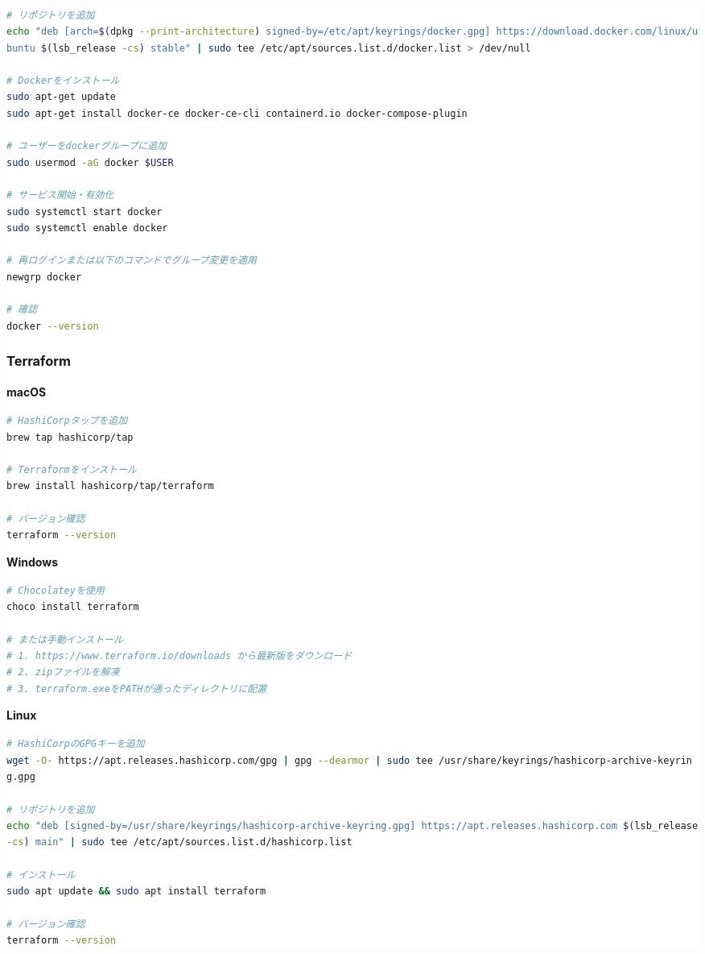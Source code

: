 ```bash
# リポジトリを追加
echo "deb [arch=$(dpkg --print-architecture) signed-by=/etc/apt/keyrings/docker.gpg] https://download.docker.com/linux/ubuntu $(lsb_release -cs) stable" | sudo tee /etc/apt/sources.list.d/docker.list > /dev/null

# Dockerをインストール
sudo apt-get update
sudo apt-get install docker-ce docker-ce-cli containerd.io docker-compose-plugin

# ユーザーをdockerグループに追加
sudo usermod -aG docker $USER

# サービス開始・有効化
sudo systemctl start docker
sudo systemctl enable docker

# 再ログインまたは以下のコマンドでグループ変更を適用
newgrp docker

# 確認
docker --version
```

### Terraform

**macOS**
```bash
# HashiCorpタップを追加
brew tap hashicorp/tap

# Terraformをインストール
brew install hashicorp/tap/terraform

# バージョン確認
terraform --version
```

**Windows**
```bash
# Chocolateyを使用
choco install terraform

# または手動インストール
# 1. https://www.terraform.io/downloads から最新版をダウンロード
# 2. zipファイルを解凍
# 3. terraform.exeをPATHが通ったディレクトリに配置
```

**Linux**
```bash
# HashiCorpのGPGキーを追加
wget -O- https://apt.releases.hashicorp.com/gpg | gpg --dearmor | sudo tee /usr/share/keyrings/hashicorp-archive-keyring.gpg

# リポジトリを追加
echo "deb [signed-by=/usr/share/keyrings/hashicorp-archive-keyring.gpg] https://apt.releases.hashicorp.com $(lsb_release -cs) main" | sudo tee /etc/apt/sources.list.d/hashicorp.list

# インストール
sudo apt update && sudo apt install terraform

# バージョン確認
terraform --version
```

